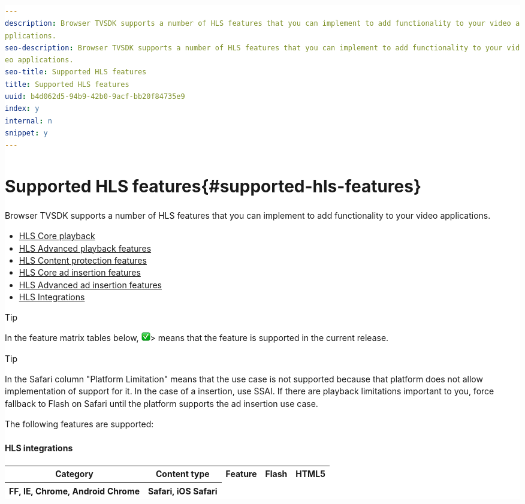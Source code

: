 ```yaml
---
description: Browser TVSDK supports a number of HLS features that you can implement to add functionality to your video applications.
seo-description: Browser TVSDK supports a number of HLS features that you can implement to add functionality to your video applications.
seo-title: Supported HLS features
title: Supported HLS features
uuid: b4d062d5-94b9-42b0-9acf-bb20f84735e9
index: y
internal: n
snippet: y
---
```


# Supported HLS features{#supported-hls-features}

Browser TVSDK supports a number of HLS features that you can implement to add functionality to your video applications.

* [HLS Core playback](../../c-psdk-browser-2.4-introduction/new-features/c-psdk-browser-tvsdk-2.4-new-features-b-hls.md#table_0524BD3F2CD1499D95BD4A9D4F451C1B) 
* [HLS Advanced playback features](../../c-psdk-browser-2.4-introduction/new-features/c-psdk-browser-tvsdk-2.4-new-features-b-hls.md#table_EEF70EB81AB544519E71FD8CC306CC00) 
* [HLS Content protection features](../../c-psdk-browser-2.4-introduction/new-features/c-psdk-browser-tvsdk-2.4-new-features-b-hls.md#table_613AF7D254424965AE11C5189D9A7BA8) 
* [HLS Core ad insertion features](../../c-psdk-browser-2.4-introduction/new-features/c-psdk-browser-tvsdk-2.4-new-features-b-hls.md#table_8889329FC60F4B68BA6E898B632AB59C) 
* [HLS Advanced ad insertion features](../../c-psdk-browser-2.4-introduction/new-features/c-psdk-browser-tvsdk-2.4-new-features-b-hls.md#table_7F018C879D254291A6803C2F11CEC589) 
* [HLS Integrations](../../c-psdk-browser-2.4-introduction/new-features/c-psdk-browser-tvsdk-2.4-new-features-b-hls.md#table_FFFBDCBA719D4BABBD65DC2F7AC34A5A)

>[!TIP]
>
>In the feature matrix tables below,  ![](assets/supported15.png)>
>means that the feature is supported in the current release.

>[!TIP]
>
>In the Safari column "Platform Limitation" means that the use case is not supported because that platform does not allow implementation of support for it. In the case of a insertion, use SSAI. If there are playback limitations important to you, force fallback to Flash on Safari until the platform supports the ad insertion use case.

<a id="section_9FB9193D5763448CB228B96164661738"></a>

The following features are supported: 



#### HLS integrations
<table id="table_FFFBDCBA719D4BABBD65DC2F7AC34A5A">  
 <thead> 
  <tr> 
   <th colname="col1" morerows="1" class="entry"> Category </th> 
   <th colname="col2" morerows="1" class="entry"> Content type </th> 
   <th colname="col3" morerows="1" class="entry"> Feature </th> 
   <th colname="col4" morerows="1" align="center" class="entry"> Flash </th> 
   <th align="center" class="entry" colspan="2"> HTML5 </th> 
  </tr> 
  <tr> 
   <th colname="col5" align="center" class="entry"> FF, IE, Chrome, Android Chrome </th> 
   <th colname="col7" align="center" class="entry"> Safari, iOS Safari </th> 